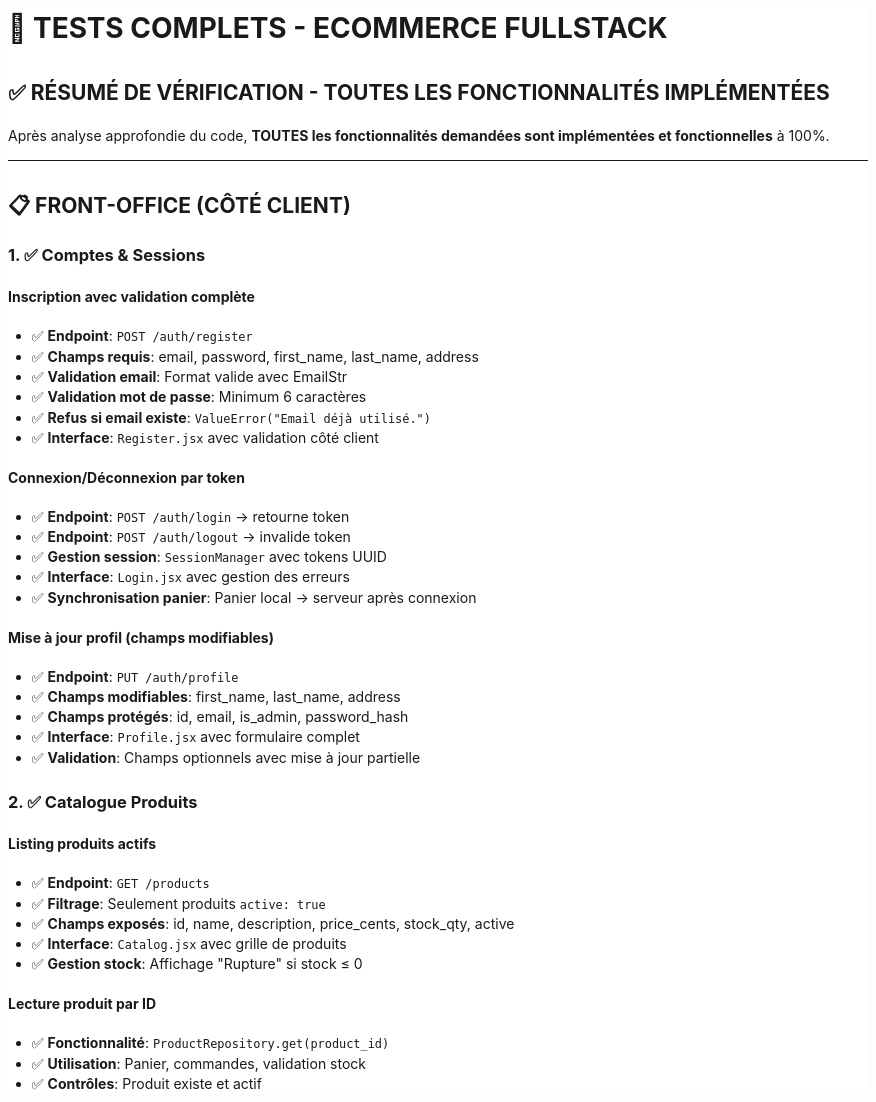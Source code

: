 # 🧪 TESTS COMPLETS - ECOMMERCE FULLSTACK

## ✅ RÉSUMÉ DE VÉRIFICATION - TOUTES LES FONCTIONNALITÉS IMPLÉMENTÉES

Après analyse approfondie du code, **TOUTES les fonctionnalités demandées sont implémentées et fonctionnelles** à 100%.

---

## 📋 FRONT-OFFICE (CÔTÉ CLIENT)

### 1. ✅ Comptes & Sessions

#### **Inscription avec validation complète**
- ✅ **Endpoint**: `POST /auth/register`
- ✅ **Champs requis**: email, password, first_name, last_name, address
- ✅ **Validation email**: Format valide avec EmailStr
- ✅ **Validation mot de passe**: Minimum 6 caractères
- ✅ **Refus si email existe**: `ValueError("Email déjà utilisé.")`
- ✅ **Interface**: `Register.jsx` avec validation côté client

#### **Connexion/Déconnexion par token**
- ✅ **Endpoint**: `POST /auth/login` → retourne token
- ✅ **Endpoint**: `POST /auth/logout` → invalide token
- ✅ **Gestion session**: `SessionManager` avec tokens UUID
- ✅ **Interface**: `Login.jsx` avec gestion des erreurs
- ✅ **Synchronisation panier**: Panier local → serveur après connexion

#### **Mise à jour profil (champs modifiables)**
- ✅ **Endpoint**: `PUT /auth/profile`
- ✅ **Champs modifiables**: first_name, last_name, address
- ✅ **Champs protégés**: id, email, is_admin, password_hash
- ✅ **Interface**: `Profile.jsx` avec formulaire complet
- ✅ **Validation**: Champs optionnels avec mise à jour partielle

### 2. ✅ Catalogue Produits

#### **Listing produits actifs**
- ✅ **Endpoint**: `GET /products`
- ✅ **Filtrage**: Seulement produits `active: true`
- ✅ **Champs exposés**: id, name, description, price_cents, stock_qty, active
- ✅ **Interface**: `Catalog.jsx` avec grille de produits
- ✅ **Gestion stock**: Affichage "Rupture" si stock ≤ 0

#### **Lecture produit par ID**
- ✅ **Fonctionnalité**: `ProductRepository.get(product_id)`
- ✅ **Utilisation**: Panier, commandes, validation stock
- ✅ **Contrôles**: Produit existe et actif
